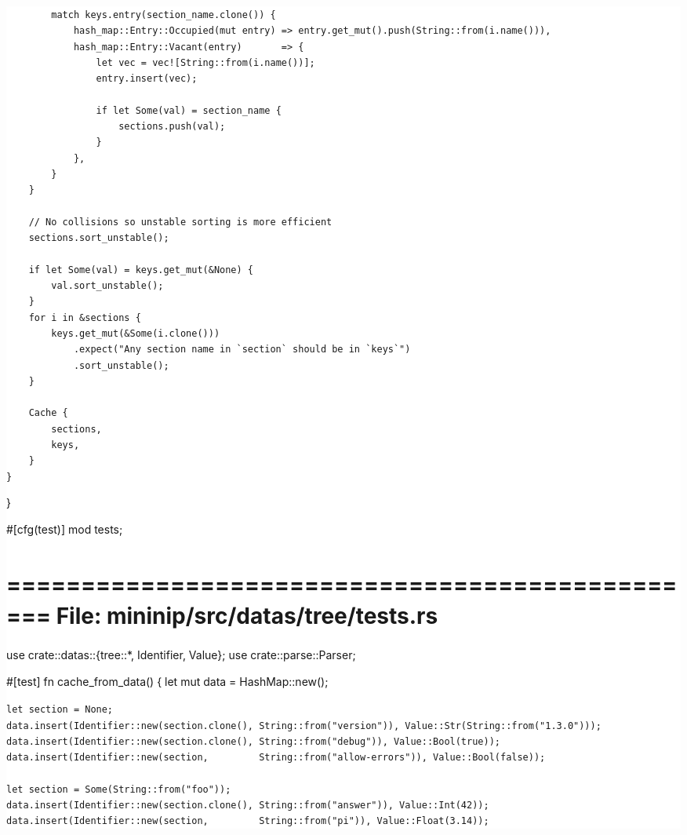             match keys.entry(section_name.clone()) {
                hash_map::Entry::Occupied(mut entry) => entry.get_mut().push(String::from(i.name())),
                hash_map::Entry::Vacant(entry)       => {
                    let vec = vec![String::from(i.name())];
                    entry.insert(vec);

                    if let Some(val) = section_name {
                        sections.push(val);
                    }
                },
            }
        }

        // No collisions so unstable sorting is more efficient
        sections.sort_unstable();

        if let Some(val) = keys.get_mut(&None) {
            val.sort_unstable();
        }
        for i in &sections {
            keys.get_mut(&Some(i.clone()))
                .expect("Any section name in `section` should be in `keys`")
                .sort_unstable();
        }

        Cache {
            sections,
            keys,
        }
    }
}


#[cfg(test)]
mod tests;



================================================
File: mininip/src/datas/tree/tests.rs
================================================
use crate::datas::{tree::*, Identifier, Value};
use crate::parse::Parser;

#[test]
fn cache_from_data() {
    let mut data = HashMap::new();

    let section = None;
    data.insert(Identifier::new(section.clone(), String::from("version")), Value::Str(String::from("1.3.0")));
    data.insert(Identifier::new(section.clone(), String::from("debug")), Value::Bool(true));
    data.insert(Identifier::new(section,         String::from("allow-errors")), Value::Bool(false));

    let section = Some(String::from("foo"));
    data.insert(Identifier::new(section.clone(), String::from("answer")), Value::Int(42));
    data.insert(Identifier::new(section,         String::from("pi")), Value::Float(3.14));
